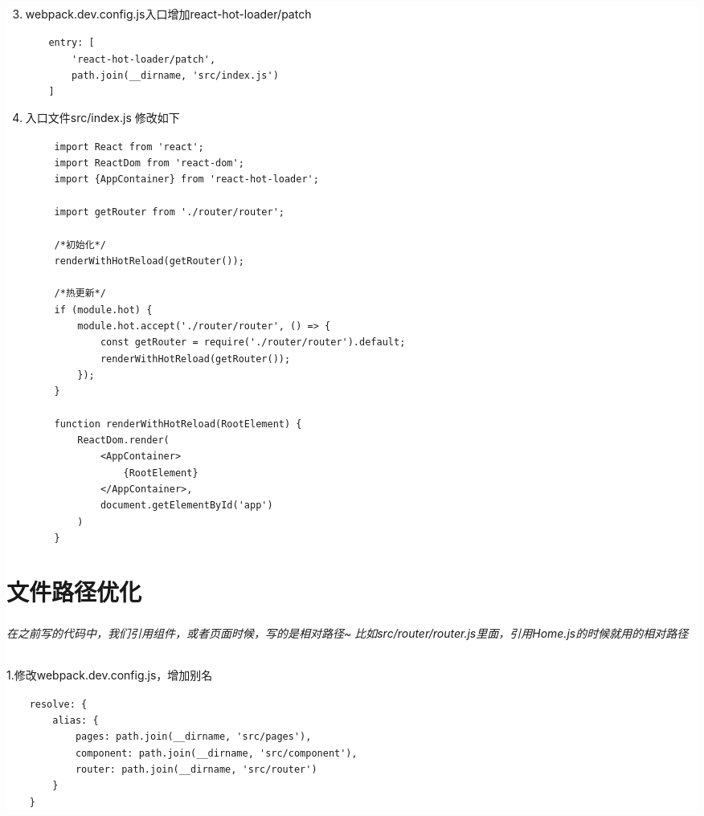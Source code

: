 3. webpack.dev.config.js入口增加react-hot-loader/patch

    ```
        entry: [
            'react-hot-loader/patch',
            path.join(__dirname, 'src/index.js')
        ]
    ```

4. 入口文件src/index.js 修改如下

   ```
        import React from 'react';
        import ReactDom from 'react-dom';
        import {AppContainer} from 'react-hot-loader';
        
        import getRouter from './router/router';
        
        /*初始化*/
        renderWithHotReload(getRouter());
        
        /*热更新*/
        if (module.hot) {
            module.hot.accept('./router/router', () => {
                const getRouter = require('./router/router').default;
                renderWithHotReload(getRouter());
            });
        }
        
        function renderWithHotReload(RootElement) {
            ReactDom.render(
                <AppContainer>
                    {RootElement}
                </AppContainer>,
                document.getElementById('app')
            )
        }
   ```

# 文件路径优化
###### 在之前写的代码中，我们引用组件，或者页面时候，写的是相对路径~ 比如src/router/router.js里面，引用Home.js的时候就用的相对路径

1.修改webpack.dev.config.js，增加别名

```
    resolve: {
        alias: {
            pages: path.join(__dirname, 'src/pages'),
            component: path.join(__dirname, 'src/component'),
            router: path.join(__dirname, 'src/router')
        }
    }
```
